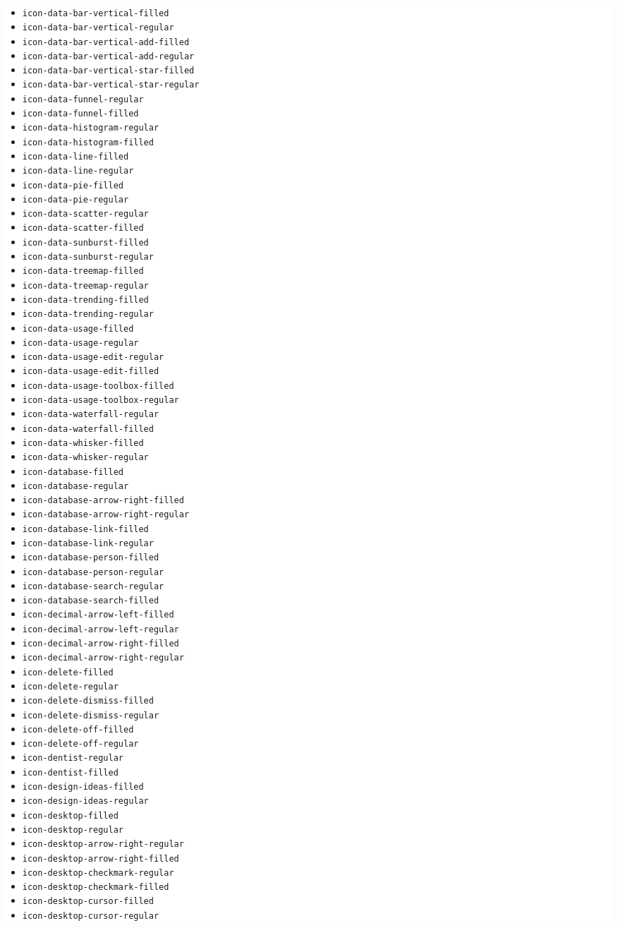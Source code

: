 - `icon-data-bar-vertical-filled`
- `icon-data-bar-vertical-regular`
- `icon-data-bar-vertical-add-filled`
- `icon-data-bar-vertical-add-regular`
- `icon-data-bar-vertical-star-filled`
- `icon-data-bar-vertical-star-regular`
- `icon-data-funnel-regular`
- `icon-data-funnel-filled`
- `icon-data-histogram-regular`
- `icon-data-histogram-filled`
- `icon-data-line-filled`
- `icon-data-line-regular`
- `icon-data-pie-filled`
- `icon-data-pie-regular`
- `icon-data-scatter-regular`
- `icon-data-scatter-filled`
- `icon-data-sunburst-filled`
- `icon-data-sunburst-regular`
- `icon-data-treemap-filled`
- `icon-data-treemap-regular`
- `icon-data-trending-filled`
- `icon-data-trending-regular`
- `icon-data-usage-filled`
- `icon-data-usage-regular`
- `icon-data-usage-edit-regular`
- `icon-data-usage-edit-filled`
- `icon-data-usage-toolbox-filled`
- `icon-data-usage-toolbox-regular`
- `icon-data-waterfall-regular`
- `icon-data-waterfall-filled`
- `icon-data-whisker-filled`
- `icon-data-whisker-regular`
- `icon-database-filled`
- `icon-database-regular`
- `icon-database-arrow-right-filled`
- `icon-database-arrow-right-regular`
- `icon-database-link-filled`
- `icon-database-link-regular`
- `icon-database-person-filled`
- `icon-database-person-regular`
- `icon-database-search-regular`
- `icon-database-search-filled`
- `icon-decimal-arrow-left-filled`
- `icon-decimal-arrow-left-regular`
- `icon-decimal-arrow-right-filled`
- `icon-decimal-arrow-right-regular`
- `icon-delete-filled`
- `icon-delete-regular`
- `icon-delete-dismiss-filled`
- `icon-delete-dismiss-regular`
- `icon-delete-off-filled`
- `icon-delete-off-regular`
- `icon-dentist-regular`
- `icon-dentist-filled`
- `icon-design-ideas-filled`
- `icon-design-ideas-regular`
- `icon-desktop-filled`
- `icon-desktop-regular`
- `icon-desktop-arrow-right-regular`
- `icon-desktop-arrow-right-filled`
- `icon-desktop-checkmark-regular`
- `icon-desktop-checkmark-filled`
- `icon-desktop-cursor-filled`
- `icon-desktop-cursor-regular`